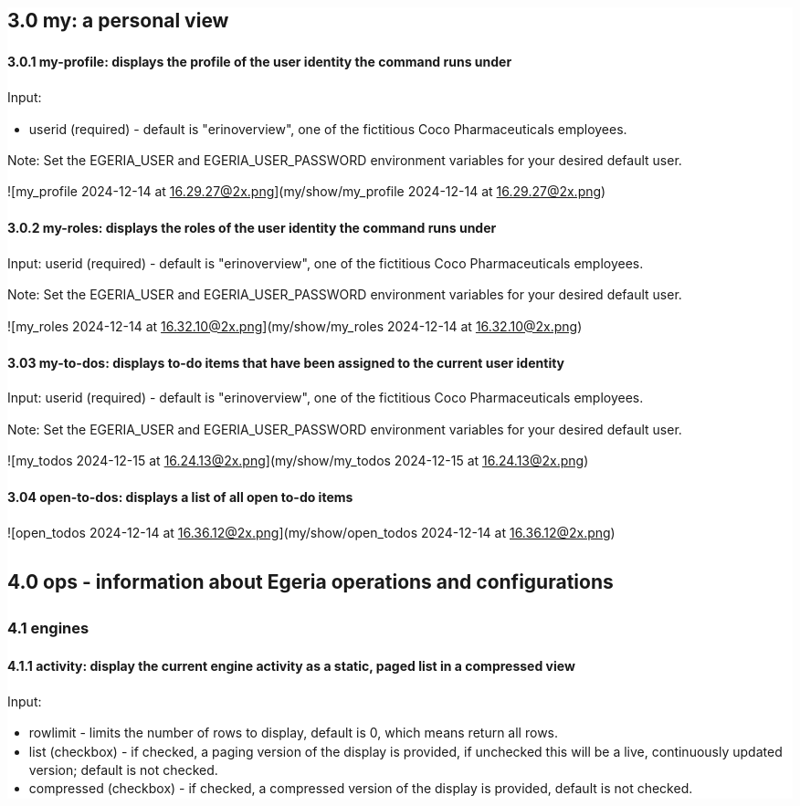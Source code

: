 

## 3.0 my: a personal view
#### 3.0.1 my-profile: displays the profile of the user identity the command runs under
Input:
* userid (required) - default is "erinoverview", one of the fictitious Coco Pharmaceuticals employees.

Note:
Set the EGERIA_USER and EGERIA_USER_PASSWORD environment variables for your desired default user.

![my_profile  2024-12-14 at 16.29.27@2x.png](my/show/my_profile  2024-12-14 at 16.29.27@2x.png)

#### 3.0.2 my-roles: displays the roles of the user identity the command runs under
Input:
 userid (required) - default is "erinoverview", one of the fictitious Coco Pharmaceuticals employees.

Note:
Set the EGERIA_USER and EGERIA_USER_PASSWORD environment variables for your desired default user.

![my_roles 2024-12-14 at 16.32.10@2x.png](my/show/my_roles 2024-12-14 at 16.32.10@2x.png)

#### 3.03 my-to-dos: displays to-do items that have been assigned to the current user identity

Input:
 userid (required) - default is "erinoverview", one of the fictitious Coco Pharmaceuticals employees.

Note:
Set the EGERIA_USER and EGERIA_USER_PASSWORD environment variables for your desired default user.

![my_todos  2024-12-15 at 16.24.13@2x.png](my/show/my_todos  2024-12-15 at 16.24.13@2x.png)

#### 3.04 open-to-dos: displays a list of all open to-do items

![open_todos 2024-12-14 at 16.36.12@2x.png](my/show/open_todos 2024-12-14 at 16.36.12@2x.png)




## 4.0 ops - information about Egeria operations and configurations

### 4.1 engines

#### 4.1.1 activity: display the current engine activity as a static, paged list in a compressed view
Input:
* rowlimit - limits the number of rows to display, default is 0, which means return all rows.
* list (checkbox) - if checked, a paging version of the display is provided, if unchecked this will be a live, continuously updated version; default is not checked.
* compressed (checkbox) - if checked, a compressed version of the display is provided, default is not checked.
